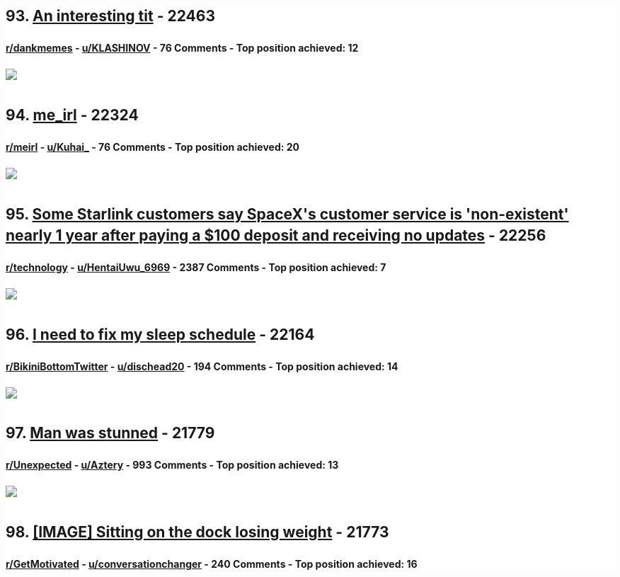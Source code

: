 ## 93. [An interesting tit](http://reddit.com/r/dankmemes/comments/sar2tn/an_interesting_tit/) - 22463
#### [r/dankmemes](http://reddit.com/r/dankmemes) - [u/KLASHINOV](http://reddit.com/u/KLASHINOV) - 76 Comments - Top position achieved: 12

<a href="https://i.redd.it/tuipj1ho3fd81.gif"><img src="https://b.thumbs.redditmedia.com/ZhOmTHq9M1KkvWRTEnktnCQoXnUDTR-eBYPR5u0vnwU.jpg"></img></a>

## 94. [me_irl](http://reddit.com/r/meirl/comments/saiw5d/me_irl/) - 22324
#### [r/meirl](http://reddit.com/r/meirl) - [u/Kuhai_](http://reddit.com/u/Kuhai_) - 76 Comments - Top position achieved: 20

<a href="https://i.redd.it/jqygff2hmcd81.jpg"><img src="https://b.thumbs.redditmedia.com/3CWpDaWHUG4UOYfilG8R8Bq1s_A_QRp2rGUQPDd8GeM.jpg"></img></a>

## 95. [Some Starlink customers say SpaceX's customer service is 'non-existent' nearly 1 year after paying a $100 deposit and receiving no updates](http://reddit.com/r/technology/comments/saseea/some_starlink_customers_say_spacexs_customer/) - 22256
#### [r/technology](http://reddit.com/r/technology) - [u/HentaiUwu_6969](http://reddit.com/u/HentaiUwu_6969) - 2387 Comments - Top position achieved: 7

<a href="https://www.businessinsider.com/spacex-starlink-customer-service-non-existent-satellite-internet-deposit-contact-2022-1"><img src="https://b.thumbs.redditmedia.com/AKWe6VlM_0BgA79JjKD9Gsj2pp2dVaqYZOfmbmWuAtU.jpg"></img></a>

## 96. [I need to fix my sleep schedule](http://reddit.com/r/BikiniBottomTwitter/comments/sav3z8/i_need_to_fix_my_sleep_schedule/) - 22164
#### [r/BikiniBottomTwitter](http://reddit.com/r/BikiniBottomTwitter) - [u/dischead20](http://reddit.com/u/dischead20) - 194 Comments - Top position achieved: 14

<a href="https://i.redd.it/cknrr6g99gd81.jpg"><img src="https://b.thumbs.redditmedia.com/RjdLCvl2bF_2ElZSreWsKzOiVU2OoN7EBVDTMPXfeQA.jpg"></img></a>

## 97. [Man was stunned](http://reddit.com/r/Unexpected/comments/sanieq/man_was_stunned/) - 21779
#### [r/Unexpected](http://reddit.com/r/Unexpected) - [u/Aztery](http://reddit.com/u/Aztery) - 993 Comments - Top position achieved: 13

<a href="https://v.redd.it/8mp97ac3xdd81"><img src="https://a.thumbs.redditmedia.com/DlgSXzZOTz0vDw8h3Lif5N8kAVh5O7a6-HaArdDm4K4.jpg"></img></a>

## 98. [[IMAGE] Sitting on the dock losing weight](http://reddit.com/r/GetMotivated/comments/sb5z2x/image_sitting_on_the_dock_losing_weight/) - 21773
#### [r/GetMotivated](http://reddit.com/r/GetMotivated) - [u/conversationchanger](http://reddit.com/u/conversationchanger) - 240 Comments - Top position achieved: 16
